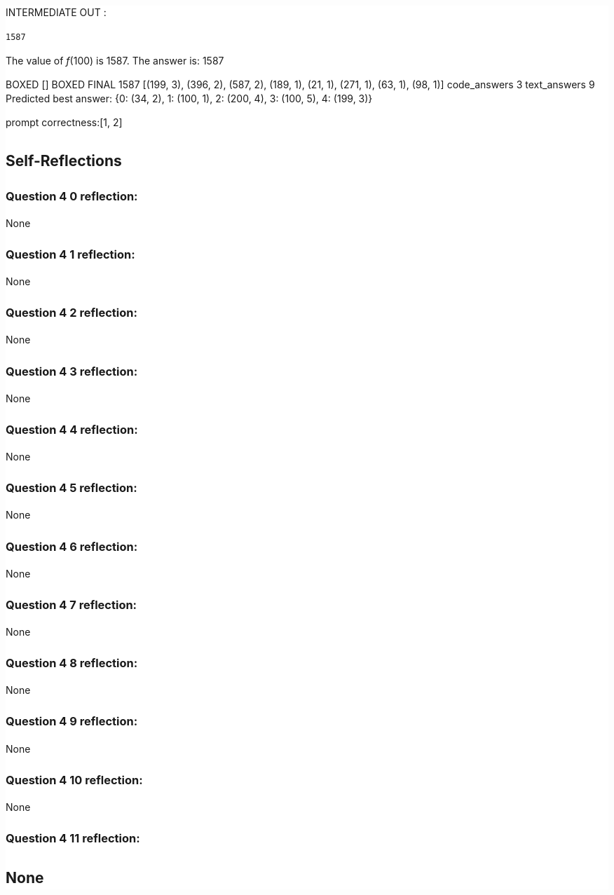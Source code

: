 INTERMEDIATE OUT :
```output
1587
```
The value of $f(100)$ is $1587$. The answer is: $1587$

BOXED []
BOXED FINAL 1587
[(199, 3), (396, 2), (587, 2), (189, 1), (21, 1), (271, 1), (63, 1), (98, 1)]
code_answers 3 text_answers 9
Predicted best answer: {0: (34, 2), 1: (100, 1), 2: (200, 4), 3: (100, 5), 4: (199, 3)}

prompt correctness:[1, 2]

## Self-Reflections

### Question 4 0 reflection:
None
### Question 4 1 reflection:
None
### Question 4 2 reflection:
None
### Question 4 3 reflection:
None
### Question 4 4 reflection:
None
### Question 4 5 reflection:
None
### Question 4 6 reflection:
None
### Question 4 7 reflection:
None
### Question 4 8 reflection:
None
### Question 4 9 reflection:
None
### Question 4 10 reflection:
None
### Question 4 11 reflection:
None
---
